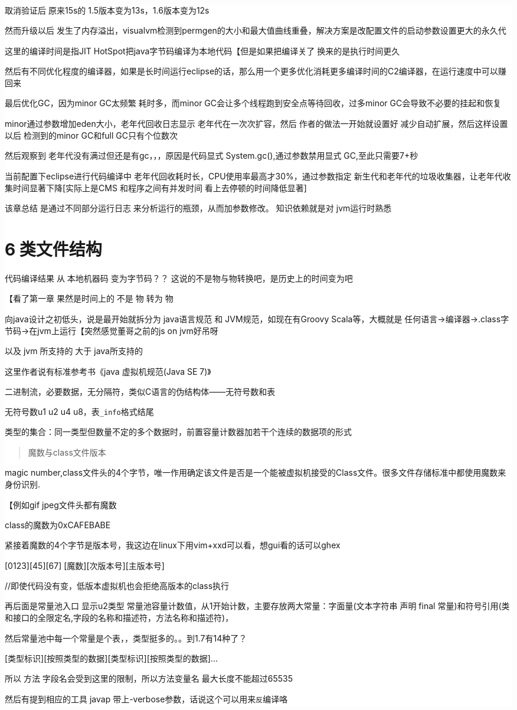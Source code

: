 取消验证后 原来15s的 1.5版本变为13s，1.6版本变为12s

然而升级以后 发生了内存溢出，visualvm检测到permgen的大小和最大值曲线重叠，解决方案是改配置文件的启动参数设置更大的永久代

这里的编译时间是指JIT HotSpot把java字节码编译为本地代码【但是如果把编译关了 换来的是执行时间更久

然后有不同优化程度的编译器，如果是长时间运行eclipse的话，那么用一个更多优化消耗更多编译时间的C2编译器，在运行速度中可以赚回来

最后优化GC，因为minor GC太频繁 耗时多，而minor GC会让多个线程跑到安全点等待回收，过多minor GC会导致不必要的挂起和恢复

minor通过参数增加eden大小，老年代回收日志显示 老年代在一次次扩容，然后 作者的做法一开始就设置好 减少自动扩展，然后这样设置以后 检测到的minor GC和full GC只有个位数次

然后观察到 老年代没有满过但还是有gc，，，原因是代码显式 System.gc(),通过参数禁用显式 GC,至此只需要7+秒

当前配置下eclipse进行代码编译中 老年代回收耗时长，CPU使用率最高才30%，通过参数指定 新生代和老年代的垃圾收集器，让老年代收集时间显著下降[实际上是CMS 和程序之间有并发时间 看上去停顿的时间降低显著]

该章总结 是通过不同部分运行日志 来分析运行的瓶颈，从而加参数修改。 知识依赖就是对 jvm运行时熟悉

# 6 类文件结构

代码编译结果 从 本地机器码 变为字节码？？ 这说的不是物与物转换吧，是历史上的时间变为吧

【看了第一章 果然是时间上的 不是 物 转为 物

向java设计之初低头，说是最开始就拆分为 java语言规范 和 JVM规范，如现在有Groovy Scala等，大概就是 任何语言->编译器->.class字节码->在jvm上运行【突然感觉董哥之前的js on jvm好吊呀

以及 jvm 所支持的 大于 java所支持的

这里作者说有标准参考书《java 虚拟机规范(Java SE 7)》

二进制流，必要数据，无分隔符，类似C语言的伪结构体——无符号数和表

无符号数u1 u2 u4 u8，表`_info`格式结尾

类型的集合：同一类型但数量不定的多个数据时，前置容量计数器加若干个连续的数据项的形式

> 魔数与class文件版本

magic number,class文件头的4个字节，唯一作用确定该文件是否是一个能被虚拟机接受的Class文件。很多文件存储标准中都使用魔数来身份识别.

【例如gif jpeg文件头都有魔数

class的魔数为0xCAFEBABE

紧接着魔数的4个字节是版本号，我这边在linux下用vim+xxd可以看，想gui看的话可以ghex

[0123][45][67]
[魔数][次版本号][主版本号]

//即使代码没有变，低版本虚拟机也会拒绝高版本的class执行

再后面是常量池入口 显示u2类型 常量池容量计数值，从1开始计数，主要存放两大常量：字面量(文本字符串 声明 final 常量)和符号引用(类和接口的全限定名,字段的名称和描述符，方法名称和描述符)，

然后常量池中每一个常量是个表，，类型挺多的。。到1.7有14种了？

[类型标识][按照类型的数据][类型标识][按照类型的数据]...

所以 方法 字段名会受到这里的限制，所以方法变量名 最大长度不能超过65535

然后有提到相应的工具 javap 带上-verbose参数，话说这个可以用来`反`编译咯
